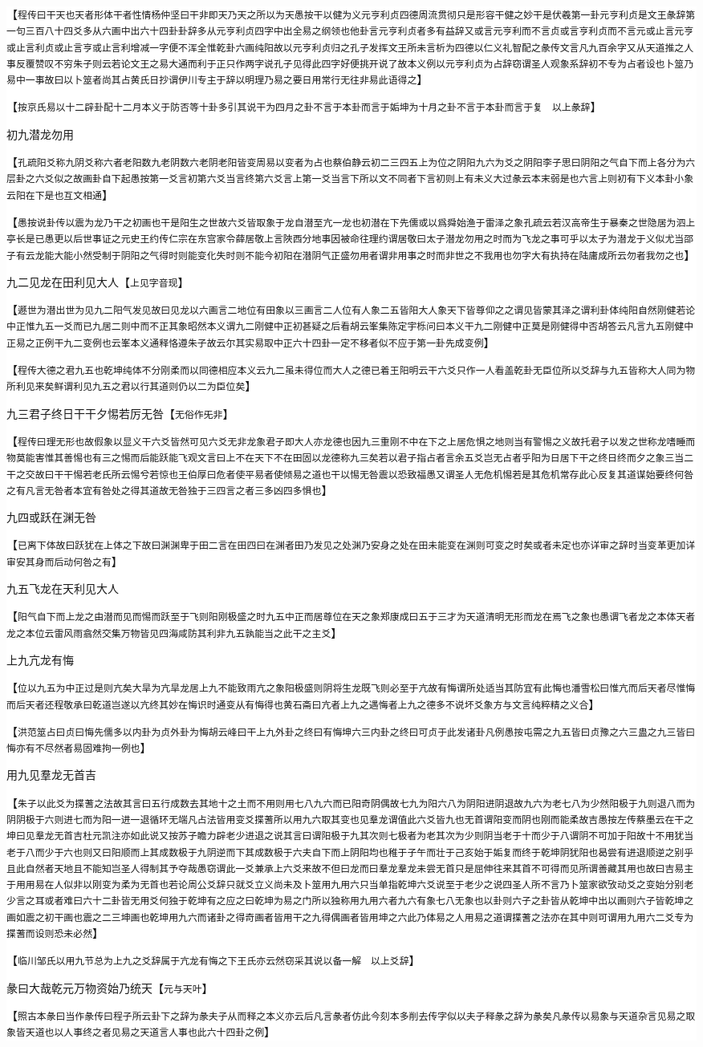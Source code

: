 【`程传曰干天也天者形体干者性情杨仲坚曰干非即天乃天之所以为天愚按干以健为义元亨利贞四德周流贯彻只是形容干健之妙干是伏羲第一卦元亨利贞是文王彖辞第一句三百八十四爻多从六画中出六十四卦卦辞多从元亨利贞四字中出全易之纲领也他卦言元亨利贞者多有益辞又或言元亨利而不言贞或言亨利贞而不言元或止言元亨或止言利贞或止言亨或止言利增减一字便不浑全惟乾卦六画纯阳故以元亨利贞归之孔子发挥文王所未言析为四德以仁义礼智配之彖传文言凡九百余字又从天道推之人事反覆赞叹不穷朱子则云若论文王之易大通而利于正只作两字说孔子见得此四字好便挑开说了故本义例以元亨利贞为占辞窃谓圣人观象系辞初不专为占者设也卜筮乃易中一事故曰以卜筮者尚其占黄氏日抄谓伊川专主于辞以明理乃易之要日用常行无往非易此语得之`】  

【`按京氏易以十二辟卦配十二月本义于防否等十卦多引其说干为四月之卦不言于本卦而言于姤坤为十月之卦不言于本卦而言于复　以上彖辞`】  

初九潜龙勿用  

【`孔疏阳爻称九阴爻称六者老阳数九老阴数六老阴老阳皆变周易以变者为占也蔡伯静云初二三四五上为位之阴阳九六为爻之阴阳李子思曰阴阳之气自下而上各分为六层卦之六爻似之故画卦自下起愚按第一爻言初第六爻当言终第六爻言上第一爻当言下所以文不同者下言初则上有未义大过彖云本末弱是也六言上则初有下义本卦小象云阳在下是也互文相通`】  

【`愚按说卦传以震为龙乃干之初画也干是阳生之世故六爻皆取象于龙自潜至亢一龙也初潜在下先儒或以爲舜始渔于雷泽之象孔疏云若汉高帝生于暴秦之世隐居为泗上亭长是已愚更以后世事证之元史王约传仁宗在东宫家令薛居敬上言陜西分地事因被命往理约谓居敬曰太子潜龙勿用之时而为飞龙之事可乎以太子为潜龙于义似尤当邵子有云龙能大能小然受制于阴阳之气得时则能变化失时则不能今初阳在潜阴气正盛勿用者谓非用事之时而非世之不我用也勿字大有执持在陆庸成所云勿者我勿之也`】  

九二见龙在田利见大人【`上见字音现`】  

【`遯世为潜出世为见九二阳气发见故曰见龙以六画言二地位有田象以三画言二人位有人象二五皆阳大人象天下皆尊仰之之谓见皆蒙其泽之谓利卦体纯阳自然刚健若论中正惟九五一爻而已九居二则中而不正其象昭然本义谓九二刚健中正初甚疑之后看胡云峯集陈定宇栎问曰本义干九二刚健中正莫是刚健得中否胡答云凡言九五刚健中正易之正例干九二变例也云峯本义通释恪遵朱子故云尔其实易取中正六十四卦一定不移者似不应于第一卦先成变例`】  

【`程传大德之君九五也乾坤纯体不分刚柔而以同德相应本义云九二虽未得位而大人之德已着王阳明云干六爻只作一人看盖乾卦无臣位所以爻辞与九五皆称大人同为物所利见来矣鲜谓利见九五之君以行其道则仍以二为臣位矣`】  

九三君子终日干干夕惕若厉无咎【`无俗作旡非`】  

【`程传曰理无形也故假象以显义干六爻皆然可见六爻无非龙象君子即大人亦龙德也因九三重刚不中在下之上居危惧之地则当有警惕之义故托君子以发之世称龙嗜睡而物莫能害惟其善惕也有三之惕而后能跃能飞观文言曰上不在天下不在田固以龙德称九三矣若以君子指占者言余五爻岂无占者乎阳为日居下干之终日终而夕之象三当二干之交故曰干干惕若老氏所云惕兮若惊也王伯厚曰危者使平易者使倾易之道也干以惕无咎震以恐致福愚又谓圣人无危机惕若是其危机常存此心反复其道谋始要终何咎之有凡言无咎者本宜有咎处之得其道故无咎独于三四言之者三多凶四多惧也`】  

九四或跃在渊无咎  

【`已离下体故曰跃犹在上体之下故曰渊渊卑于田二言在田四曰在渊者田乃发见之处渊乃安身之处在田未能变在渊则可变之时矣或者未定也亦详审之辞时当变革更加详审安其身而后动何咎之有`】  

九五飞龙在天利见大人  

【`阳气自下而上龙之由潜而见而惕而跃至于飞则阳刚极盛之时九五中正而居尊位在天之象郑康成曰五于三才为天道清明无形而龙在焉飞之象也愚谓飞者龙之本体天者龙之本位云雷风雨翕然交集万物皆见四海咸防其利非九五孰能当之此干之主爻`】  

上九亢龙有悔  

【`位以九五为中正过是则亢矣大旱为亢旱龙居上九不能致雨亢之象阳极盛则阴将生龙既飞则必至于亢故有悔谓所处适当其防宜有此悔也潘雪松曰惟亢而后天者尽惟悔而后天者还程敬承曰乾道岂遂以亢终其妙在悔识时通变从有悔得也黄石斋曰亢者上九之遇悔者上九之德多不说坏爻象方与文言纯粹精之义合`】  

【`洪范筮占曰贞曰悔先儒多以内卦为贞外卦为悔胡云峰曰干上九外卦之终曰有悔坤六三内卦之终曰可贞于此发诸卦凡例愚按屯需之九五皆曰贞豫之六三蛊之九三皆曰悔亦有不尽然者易固难拘一例也`】  

用九见羣龙无首吉  

【`朱子以此爻为揲蓍之法故其言曰五行成数去其地十之土而不用则用七八九六而已阳奇阴偶故七九为阳六八为阴阳进阴退故九六为老七八为少然阳极于九则退八而为阴阴极于六则进七而为阳一进一退循环无端凡占法皆用变爻揲蓍所以用九六取其变也见羣龙谓值此六爻皆九也无首谓阳变而阴也刚而能柔故吉愚按左传蔡墨云在干之坤曰见羣龙无首吉杜元凯注亦如此说又按苏子瞻力辟老少进退之说其言曰谓阳极于九其次则七极者为老其次为少则阴当老于十而少于八谓阴不可加于阳故十不用犹当老于八而少于六也则又曰阳顺而上其成数极于九阴逆而下其成数极于六夫自下而上阴阳均也稚于子午而壮于己亥始于姤复而终于乾坤阴犹阳也曷尝有进退顺逆之别乎且此自然者天地且不能知岂圣人得制其予夺哉愚窃谓此一爻兼承上六爻来故不但曰龙而曰羣龙羣龙未尝无首只是屈伸往来其首不可得而见所谓善藏其用也故曰吉易主于用用易在人似非以刚变为柔为无首也若论周公爻辞只就爻立义尚未及卜筮用九用六只当单指乾坤六爻说至于老少之说四圣人所不言乃卜筮家欲攷动爻之变始分别老少言之耳或者难曰六十二卦皆无用爻何独于乾坤有之应之曰乾坤为易之门所以独称用九用六者九六有象七八无象也以卦则六子之卦皆从乾坤中出以画则六子皆乾坤之画如震之初干画也震之二三坤画也乾坤用九六而诸卦之得奇画者皆用干之九得偶画者皆用坤之六此乃体易之人用易之道谓揲蓍之法亦在其中则可谓用九用六二爻专为揲蓍而设则恐未必然`】  

【`临川邹氏以用九节总为上九之爻辞属于亢龙有悔之下王氏亦云然窃采其说以备一解　以上爻辞`】  

彖曰大哉乾元万物资始乃统天【`元与天叶`】  

【`照古本彖曰当作彖传曰程子所云卦下之辞为彖夫子从而释之本义亦云后凡言彖者仿此今刻本多削去传字似以夫子释彖之辞为彖矣凡彖传以易象与天道杂言见易之取象皆天道也以人事终之者见易之天道言人事也此六十四卦之例`】  
